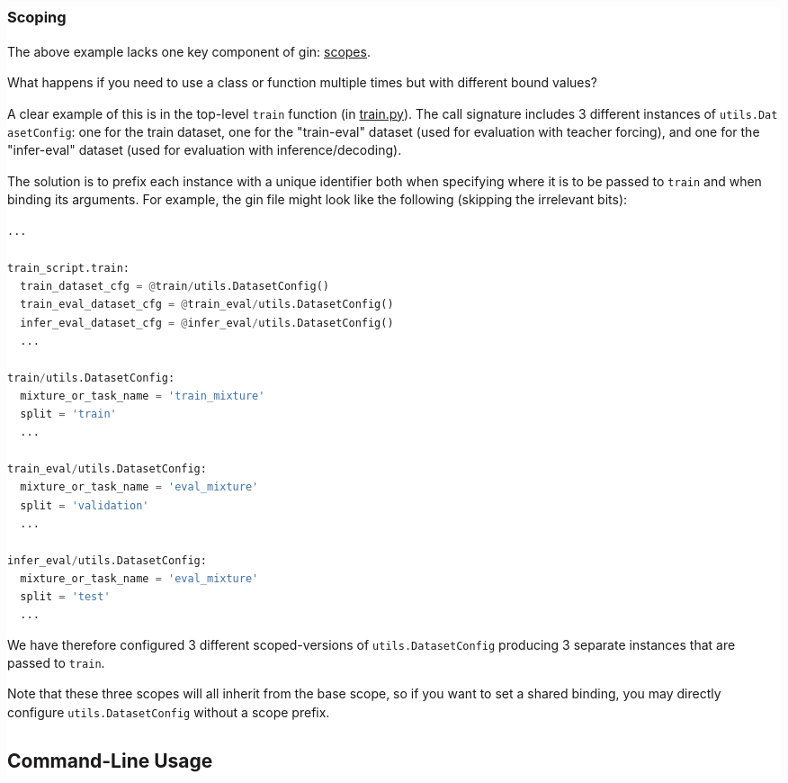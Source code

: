 ### Scoping

The above example lacks one key component of gin:
[scopes](https://github.com/google/gin-config/blob/main/README.md#4-configuring-the-same-function-in-different-ways-scopes).

What happens if you need to use a class or function multiple times but with
different bound values?

A clear example of this is in the top-level `train` function (in
[train.py](https://github.com/google-research/t5x/tree/main/t5x/train.py)). The call signature
includes 3 different instances of `utils.DatasetConfig`: one for the train
dataset, one for the "train-eval" dataset (used for evaluation with teacher
forcing), and one for the "infer-eval" dataset (used for evaluation with
inference/decoding).

The solution is to prefix each instance with a unique identifier both when
specifying where it is to be passed to `train` and when binding its arguments.
For example, the gin file might look like the following (skipping the irrelevant
bits):

```py
...

train_script.train:
  train_dataset_cfg = @train/utils.DatasetConfig()
  train_eval_dataset_cfg = @train_eval/utils.DatasetConfig()
  infer_eval_dataset_cfg = @infer_eval/utils.DatasetConfig()
  ...

train/utils.DatasetConfig:
  mixture_or_task_name = 'train_mixture'
  split = 'train'
  ...

train_eval/utils.DatasetConfig:
  mixture_or_task_name = 'eval_mixture'
  split = 'validation'
  ...

infer_eval/utils.DatasetConfig:
  mixture_or_task_name = 'eval_mixture'
  split = 'test'
  ...
```

We have therefore configured 3 different scoped-versions of
`utils.DatasetConfig` producing 3 separate instances that are passed to `train`.

Note that these three scopes will all inherit from the base scope, so if you
want to set a shared binding, you may directly configure `utils.DatasetConfig`
without a scope prefix.

## Command-Line Usage
